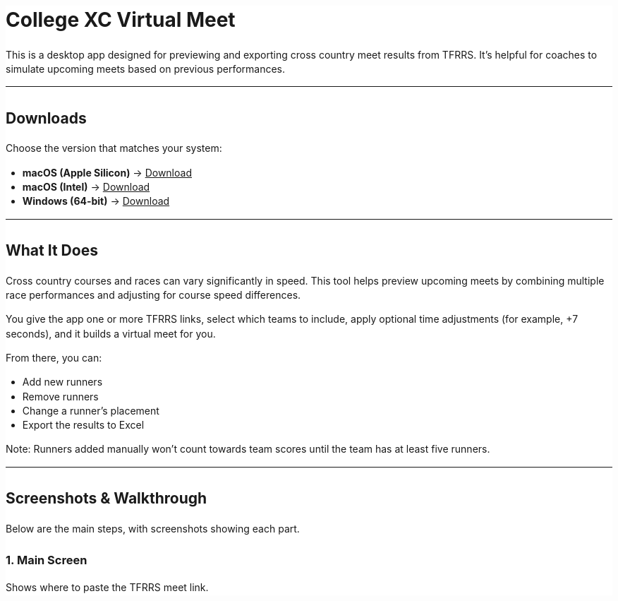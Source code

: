 # College XC Virtual Meet

This is a desktop app designed for previewing and exporting cross country meet results from TFRRS. It’s helpful for coaches to simulate upcoming meets based on previous performances.

---

## Downloads

Choose the version that matches your system:

- **macOS (Apple Silicon)** → [Download](https://github.com/zubinjha/College_XC_Virtual_Meet/releases)
- **macOS (Intel)** → [Download](https://github.com/zubinjha/College_XC_Virtual_Meet/releases)
- **Windows (64-bit)** → [Download](https://github.com/zubinjha/College_XC_Virtual_Meet/releases)

---

## What It Does

Cross country courses and races can vary significantly in speed. This tool helps preview upcoming meets by combining multiple race performances and adjusting for course speed differences.

You give the app one or more TFRRS links, select which teams to include, apply optional time adjustments (for example, +7 seconds), and it builds a virtual meet for you.

From there, you can:

- Add new runners
- Remove runners
- Change a runner’s placement
- Export the results to Excel

Note: Runners added manually won’t count towards team scores until the team has at least five runners.

---

## Screenshots & Walkthrough

Below are the main steps, with screenshots showing each part. 

### 1. Main Screen

Shows where to paste the TFRRS meet link.
